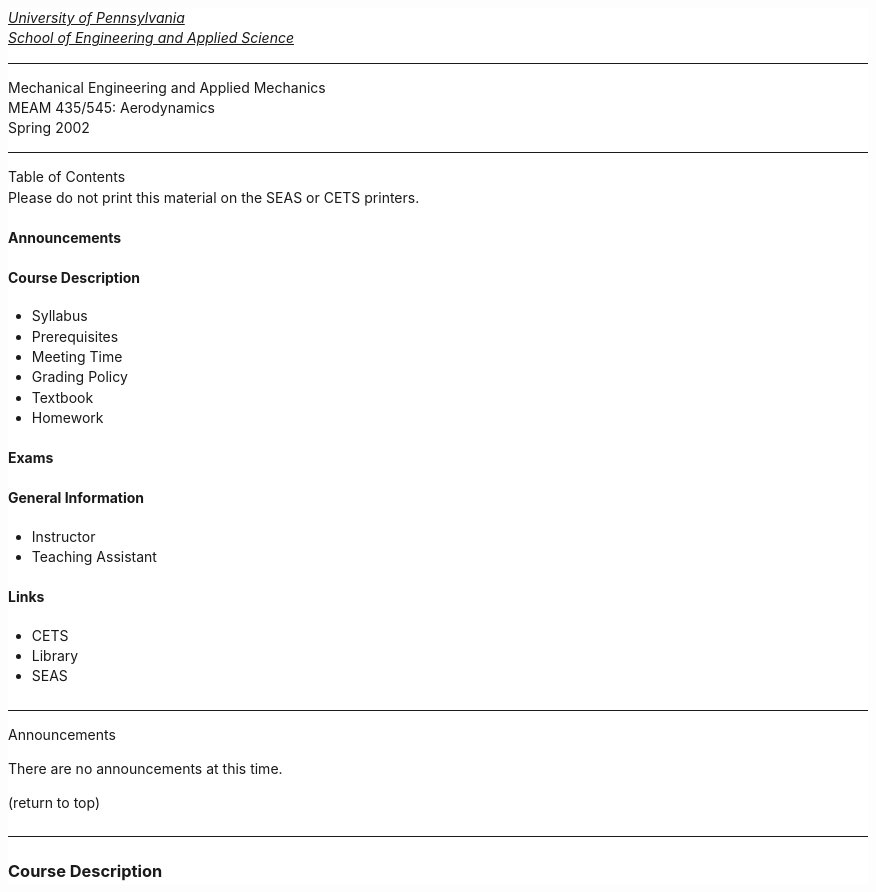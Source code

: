 _[University of Pennsylvania](http://www.upenn.edu/)_  
_[School of Engineering and Applied Science](http://www.seas.upenn.edu/)_

* * *

Mechanical Engineering and Applied Mechanics  
MEAM 435/545:  Aerodynamics  
Spring 2002

* * *

Table of Contents  
Please do not print this material on the SEAS or CETS printers.

####  Announcements

####  Course Description

  * Syllabus
  * Prerequisites
  * Meeting Time
  * Grading Policy
  * Textbook
  * Homework

####  Exams

####  General Information

  * Instructor
  * Teaching Assistant

####  Links

  * CETS
  * Library
  * SEAS

####  



###

* * *

  
Announcements

  
 There are no announcements at this time.

(return to top)  


###

* * *

###  Course Description
